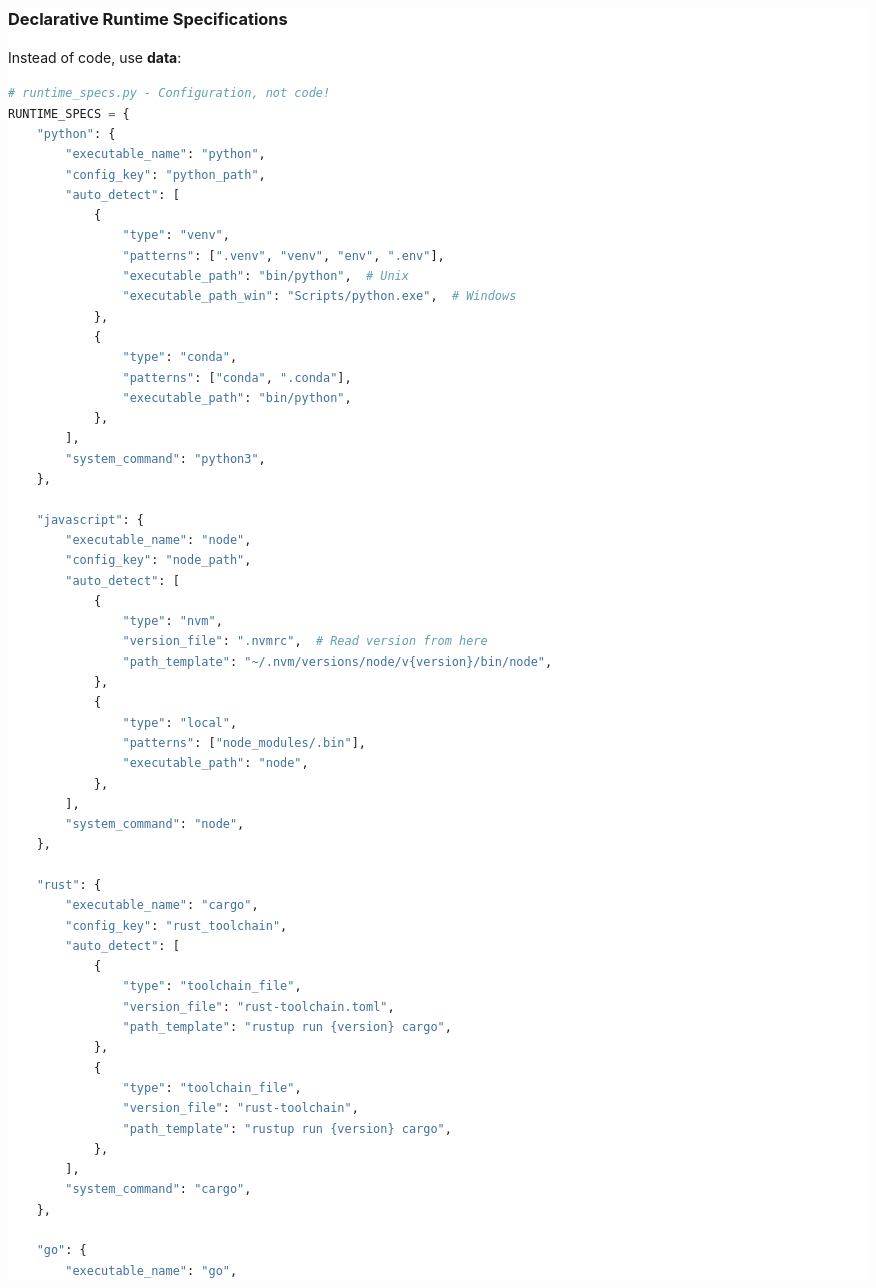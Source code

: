 ### Declarative Runtime Specifications

Instead of code, use **data**:

```python
# runtime_specs.py - Configuration, not code!
RUNTIME_SPECS = {
    "python": {
        "executable_name": "python",
        "config_key": "python_path",
        "auto_detect": [
            {
                "type": "venv",
                "patterns": [".venv", "venv", "env", ".env"],
                "executable_path": "bin/python",  # Unix
                "executable_path_win": "Scripts/python.exe",  # Windows
            },
            {
                "type": "conda",
                "patterns": ["conda", ".conda"],
                "executable_path": "bin/python",
            },
        ],
        "system_command": "python3",
    },
    
    "javascript": {
        "executable_name": "node",
        "config_key": "node_path",
        "auto_detect": [
            {
                "type": "nvm",
                "version_file": ".nvmrc",  # Read version from here
                "path_template": "~/.nvm/versions/node/v{version}/bin/node",
            },
            {
                "type": "local",
                "patterns": ["node_modules/.bin"],
                "executable_path": "node",
            },
        ],
        "system_command": "node",
    },
    
    "rust": {
        "executable_name": "cargo",
        "config_key": "rust_toolchain",
        "auto_detect": [
            {
                "type": "toolchain_file",
                "version_file": "rust-toolchain.toml",
                "path_template": "rustup run {version} cargo",
            },
            {
                "type": "toolchain_file",
                "version_file": "rust-toolchain",
                "path_template": "rustup run {version} cargo",
            },
        ],
        "system_command": "cargo",
    },
    
    "go": {
        "executable_name": "go",
```